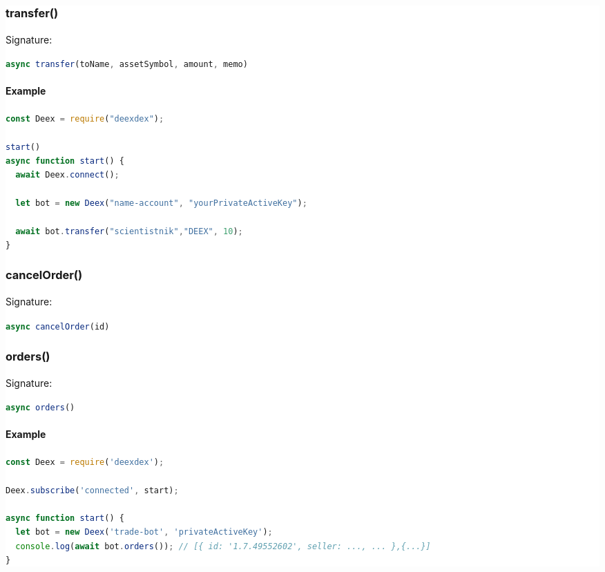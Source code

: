 ```js
```
### transfer()
Signature:
```js
async transfer(toName, assetSymbol, amount, memo)
```
#### Example
```js
const Deex = require("deexdex");

start()
async function start() {
  await Deex.connect();

  let bot = new Deex("name-account", "yourPrivateActiveKey");

  await bot.transfer("scientistnik","DEEX", 10);
}
```
### cancelOrder()
Signature:
```js
async cancelOrder(id)
```
### orders()
Signature:
```js
async orders()
```
#### Example
```js
const Deex = require('deexdex');

Deex.subscribe('connected', start);

async function start() {
  let bot = new Deex('trade-bot', 'privateActiveKey');
  console.log(await bot.orders()); // [{ id: '1.7.49552602', seller: ..., ... },{...}]
}
```